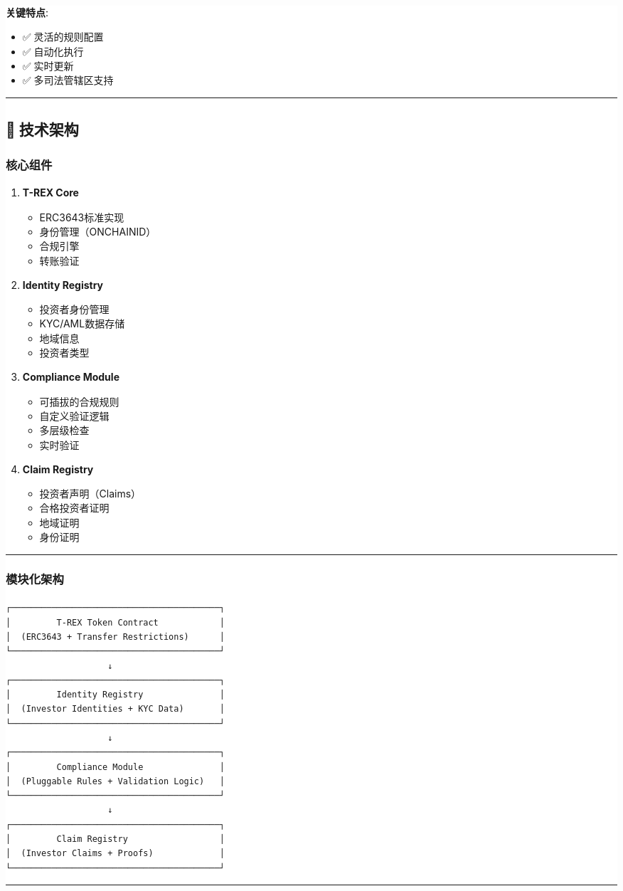 **关键特点**:
- ✅ 灵活的规则配置
- ✅ 自动化执行
- ✅ 实时更新
- ✅ 多司法管辖区支持

---

## 🔧 技术架构

### 核心组件

1. **T-REX Core**
   - ERC3643标准实现
   - 身份管理（ONCHAINID）
   - 合规引擎
   - 转账验证

2. **Identity Registry**
   - 投资者身份管理
   - KYC/AML数据存储
   - 地域信息
   - 投资者类型

3. **Compliance Module**
   - 可插拔的合规规则
   - 自定义验证逻辑
   - 多层级检查
   - 实时验证

4. **Claim Registry**
   - 投资者声明（Claims）
   - 合格投资者证明
   - 地域证明
   - 身份证明

---

### 模块化架构

```
┌─────────────────────────────────────────┐
│         T-REX Token Contract            │
│  (ERC3643 + Transfer Restrictions)      │
└─────────────────────────────────────────┘
                    ↓
┌─────────────────────────────────────────┐
│         Identity Registry               │
│  (Investor Identities + KYC Data)       │
└─────────────────────────────────────────┘
                    ↓
┌─────────────────────────────────────────┐
│         Compliance Module               │
│  (Pluggable Rules + Validation Logic)   │
└─────────────────────────────────────────┘
                    ↓
┌─────────────────────────────────────────┐
│         Claim Registry                  │
│  (Investor Claims + Proofs)             │
└─────────────────────────────────────────┘
```

---